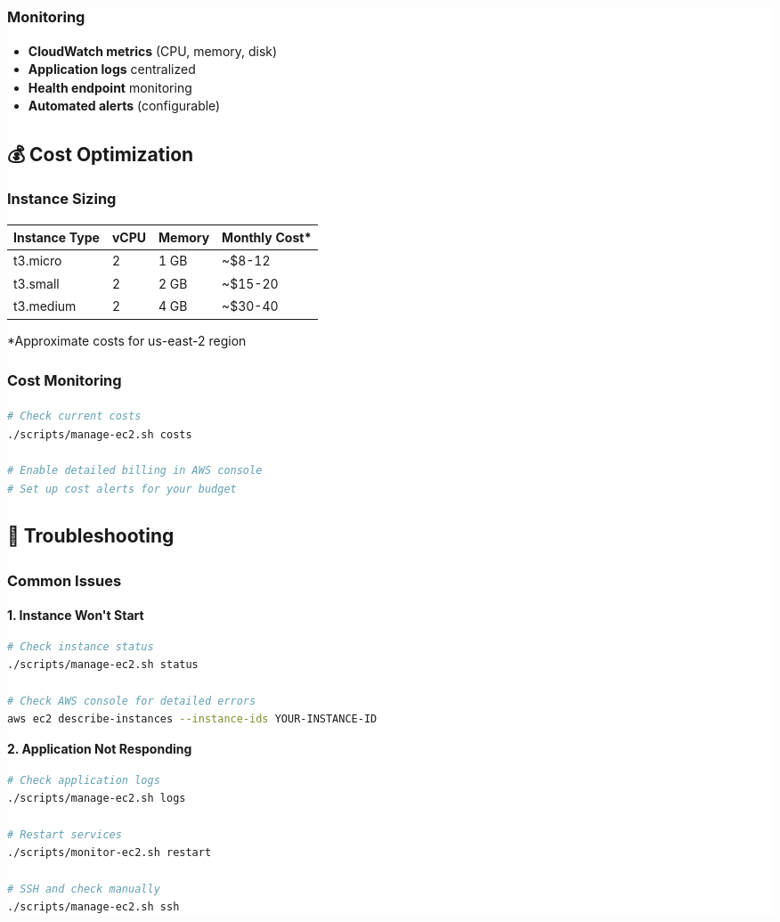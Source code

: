 ### Monitoring

- **CloudWatch metrics** (CPU, memory, disk)
- **Application logs** centralized
- **Health endpoint** monitoring
- **Automated alerts** (configurable)

## 💰 Cost Optimization

### Instance Sizing

| Instance Type | vCPU | Memory | Monthly Cost* |
|---------------|------|--------|---------------|
| t3.micro      | 2    | 1 GB   | ~$8-12        |
| t3.small      | 2    | 2 GB   | ~$15-20       |
| t3.medium     | 2    | 4 GB   | ~$30-40       |

*Approximate costs for us-east-2 region

### Cost Monitoring

```bash
# Check current costs
./scripts/manage-ec2.sh costs

# Enable detailed billing in AWS console
# Set up cost alerts for your budget
```

## 🚨 Troubleshooting

### Common Issues

**1. Instance Won't Start**
```bash
# Check instance status
./scripts/manage-ec2.sh status

# Check AWS console for detailed errors
aws ec2 describe-instances --instance-ids YOUR-INSTANCE-ID
```

**2. Application Not Responding**
```bash
# Check application logs
./scripts/manage-ec2.sh logs

# Restart services
./scripts/monitor-ec2.sh restart

# SSH and check manually
./scripts/manage-ec2.sh ssh
```
